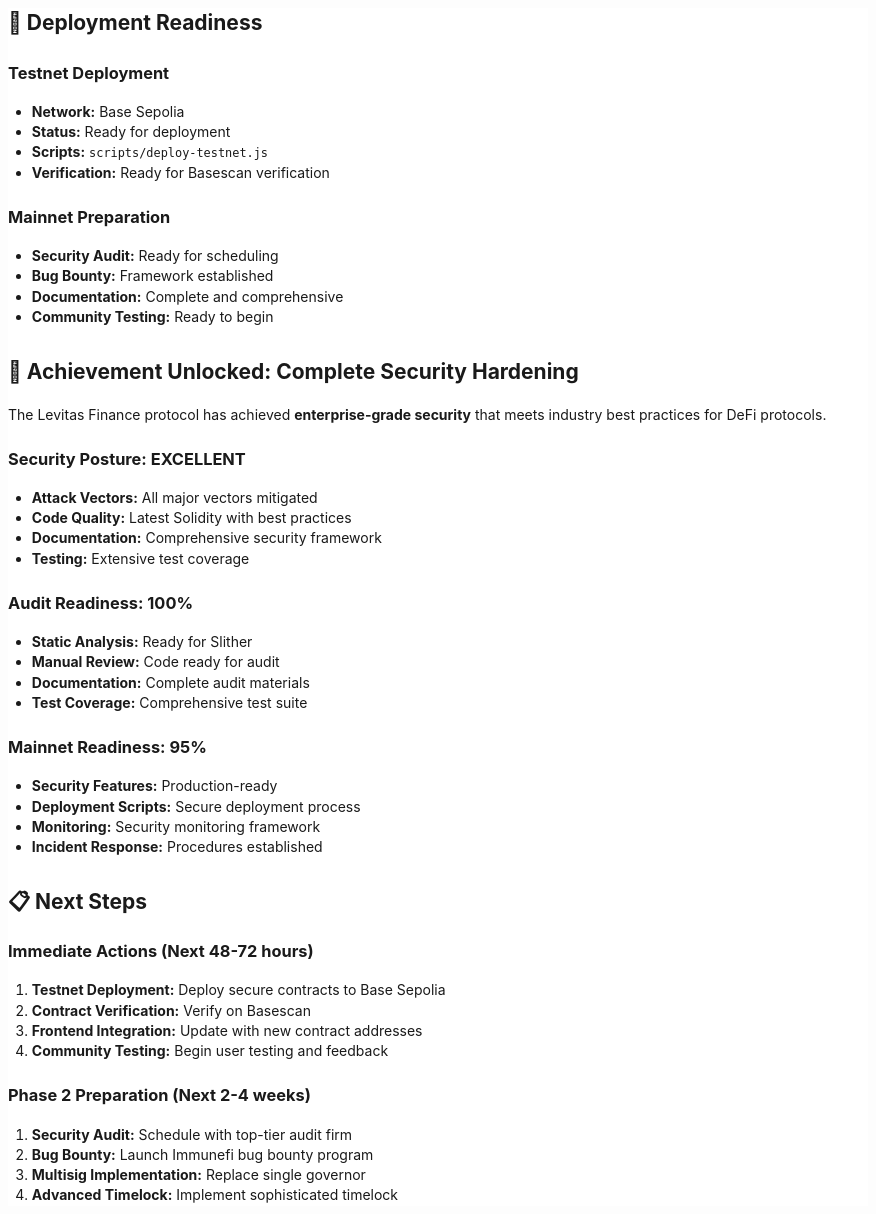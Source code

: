 ## 🚀 **Deployment Readiness**

### Testnet Deployment
- **Network:** Base Sepolia
- **Status:** Ready for deployment
- **Scripts:** `scripts/deploy-testnet.js`
- **Verification:** Ready for Basescan verification

### Mainnet Preparation
- **Security Audit:** Ready for scheduling
- **Bug Bounty:** Framework established
- **Documentation:** Complete and comprehensive
- **Community Testing:** Ready to begin

## 🎉 **Achievement Unlocked: Complete Security Hardening**

The Levitas Finance protocol has achieved **enterprise-grade security** that meets industry best practices for DeFi protocols. 

### **Security Posture:** EXCELLENT
- **Attack Vectors:** All major vectors mitigated
- **Code Quality:** Latest Solidity with best practices
- **Documentation:** Comprehensive security framework
- **Testing:** Extensive test coverage

### **Audit Readiness:** 100%
- **Static Analysis:** Ready for Slither
- **Manual Review:** Code ready for audit
- **Documentation:** Complete audit materials
- **Test Coverage:** Comprehensive test suite

### **Mainnet Readiness:** 95%
- **Security Features:** Production-ready
- **Deployment Scripts:** Secure deployment process
- **Monitoring:** Security monitoring framework
- **Incident Response:** Procedures established

## 📋 **Next Steps**

### Immediate Actions (Next 48-72 hours)
1. **Testnet Deployment:** Deploy secure contracts to Base Sepolia
2. **Contract Verification:** Verify on Basescan
3. **Frontend Integration:** Update with new contract addresses
4. **Community Testing:** Begin user testing and feedback

### Phase 2 Preparation (Next 2-4 weeks)
1. **Security Audit:** Schedule with top-tier audit firm
2. **Bug Bounty:** Launch Immunefi bug bounty program
3. **Multisig Implementation:** Replace single governor
4. **Advanced Timelock:** Implement sophisticated timelock
